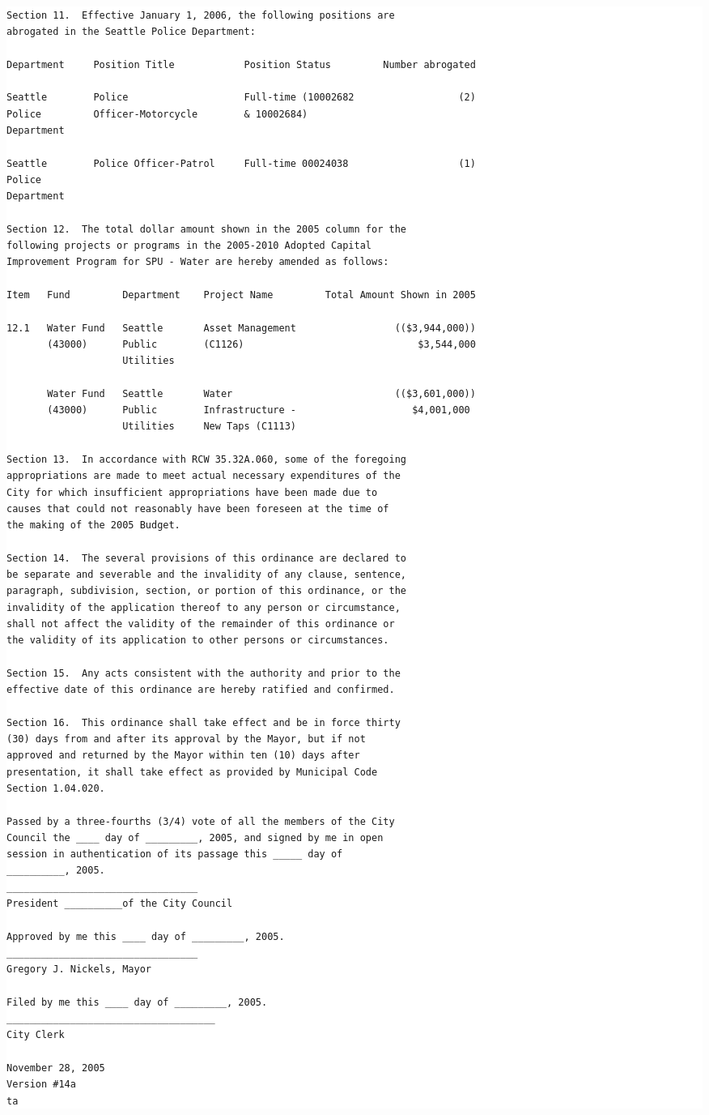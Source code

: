     Section 11.  Effective January 1, 2006, the following positions are  
    abrogated in the Seattle Police Department:  
  
    Department     Position Title            Position Status         Number abrogated  
  
    Seattle        Police                    Full-time (10002682                  (2)  
    Police         Officer-Motorcycle        & 10002684)  
    Department  
  
    Seattle        Police Officer-Patrol     Full-time 00024038                   (1)  
    Police  
    Department  
  
    Section 12.  The total dollar amount shown in the 2005 column for the  
    following projects or programs in the 2005-2010 Adopted Capital  
    Improvement Program for SPU - Water are hereby amended as follows:  
  
    Item   Fund         Department    Project Name         Total Amount Shown in 2005  
  
    12.1   Water Fund   Seattle       Asset Management                 (($3,944,000))  
           (43000)      Public        (C1126)                              $3,544,000  
                        Utilities  
  
           Water Fund   Seattle       Water                            (($3,601,000))  
           (43000)      Public        Infrastructure -                    $4,001,000  
                        Utilities     New Taps (C1113)  
  
    Section 13.  In accordance with RCW 35.32A.060, some of the foregoing  
    appropriations are made to meet actual necessary expenditures of the  
    City for which insufficient appropriations have been made due to  
    causes that could not reasonably have been foreseen at the time of  
    the making of the 2005 Budget.  
  
    Section 14.  The several provisions of this ordinance are declared to  
    be separate and severable and the invalidity of any clause, sentence,  
    paragraph, subdivision, section, or portion of this ordinance, or the  
    invalidity of the application thereof to any person or circumstance,  
    shall not affect the validity of the remainder of this ordinance or  
    the validity of its application to other persons or circumstances.  
  
    Section 15.  Any acts consistent with the authority and prior to the  
    effective date of this ordinance are hereby ratified and confirmed.  
  
    Section 16.  This ordinance shall take effect and be in force thirty  
    (30) days from and after its approval by the Mayor, but if not  
    approved and returned by the Mayor within ten (10) days after  
    presentation, it shall take effect as provided by Municipal Code  
    Section 1.04.020.  
  
    Passed by a three-fourths (3/4) vote of all the members of the City  
    Council the ____ day of _________, 2005, and signed by me in open  
    session in authentication of its passage this _____ day of  
    __________, 2005.  
    _________________________________  
    President __________of the City Council  
  
    Approved by me this ____ day of _________, 2005.  
    _________________________________  
    Gregory J. Nickels, Mayor  
  
    Filed by me this ____ day of _________, 2005.  
    ____________________________________  
    City Clerk  
  
    November 28, 2005  
    Version #14a  
    ta  
